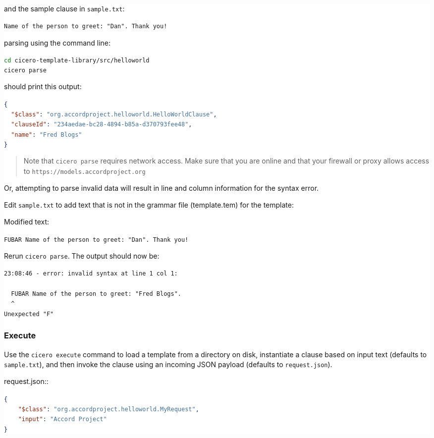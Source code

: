 and the sample clause in `sample.txt`:

```text
Name of the person to greet: "Dan". Thank you!
```

parsing using the command line:

```sh
cd cicero-template-library/src/helloworld
cicero parse
```

should print this output:

```json
{
  "$class": "org.accordproject.helloworld.HelloWorldClause",
  "clauseId": "234aedae-bc28-4894-b85a-d370793fee48",
  "name": "Fred Blogs"
}
```

> Note that `cicero parse` requires network access. Make sure that you are online and that your firewall or proxy allows access to `https://models.accordproject.org`

Or, attempting to parse invalid data will result in line and column information for the syntax
error.

Edit `sample.txt` to add text that is not in the grammar file (template.tem) for the template:

Modified text:
```text
FUBAR Name of the person to greet: "Dan". Thank you!
```

Rerun `cicero parse`. The output should now be:


```text
23:08:46 - error: invalid syntax at line 1 col 1:

  FUBAR Name of the person to greet: "Fred Blogs".
  ^
Unexpected "F"
```

### Execute

Use the `cicero execute` command to load a template from a directory on disk,
instantiate a clause based on input text (defaults to `sample.txt`), and then invoke the clause using an
incoming JSON payload (defaults to `request.json`).

request.json::

```json
{
    "$class": "org.accordproject.helloworld.MyRequest",
    "input": "Accord Project"
}
```
